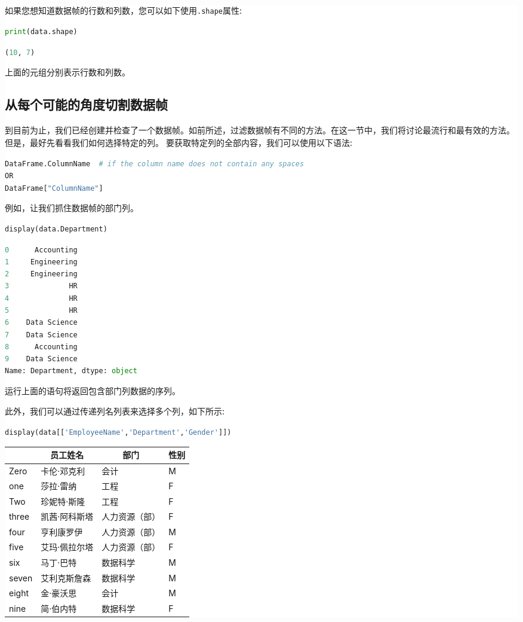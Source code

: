 如果您想知道数据帧的行数和列数，您可以如下使用`.shape`属性:

```py
print(data.shape)
```

```py
(10, 7)
```

上面的元组分别表示行数和列数。

## 从每个可能的角度切割数据帧

到目前为止，我们已经创建并检查了一个数据帧。如前所述，过滤数据帧有不同的方法。在这一节中，我们将讨论最流行和最有效的方法。但是，最好先看看我们如何选择特定的列。
要获取特定列的全部内容，我们可以使用以下语法:

```py
DataFrame.ColumnName  # if the column name does not contain any spaces
OR 
DataFrame["ColumnName"]
```

例如，让我们抓住数据帧的部门列。

```py
display(data.Department)
```

```py
0      Accounting
1     Engineering
2     Engineering
3              HR
4              HR
5              HR
6    Data Science
7    Data Science
8      Accounting
9    Data Science
Name: Department, dtype: object
```

运行上面的语句将返回包含部门列数据的序列。

此外，我们可以通过传递列名列表来选择多个列，如下所示:

```py
display(data[['EmployeeName','Department','Gender']])
```

|  | 员工姓名 | 部门 | 性别 |
| --- | --- | --- | --- |
| Zero | 卡伦·邓克利 | 会计 | M |
| one | 莎拉·雷纳 | 工程 | F |
| Two | 珍妮特·斯隆 | 工程 | F |
| three | 凯茜·阿科斯塔 | 人力资源（部） | F |
| four | 亨利康罗伊 | 人力资源（部） | M |
| five | 艾玛·佩拉尔塔 | 人力资源（部） | F |
| six | 马丁·巴特 | 数据科学 | M |
| seven | 艾利克斯詹森 | 数据科学 | M |
| eight | 金·豪沃思 | 会计 | M |
| nine | 简·伯内特 | 数据科学 | F |
